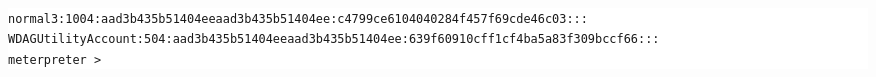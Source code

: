 ```
normal3:1004:aad3b435b51404eeaad3b435b51404ee:c4799ce6104040284f457f69cde46c03:::
WDAGUtilityAccount:504:aad3b435b51404eeaad3b435b51404ee:639f60910cff1cf4ba5a83f309bccf66:::
meterpreter >
```
